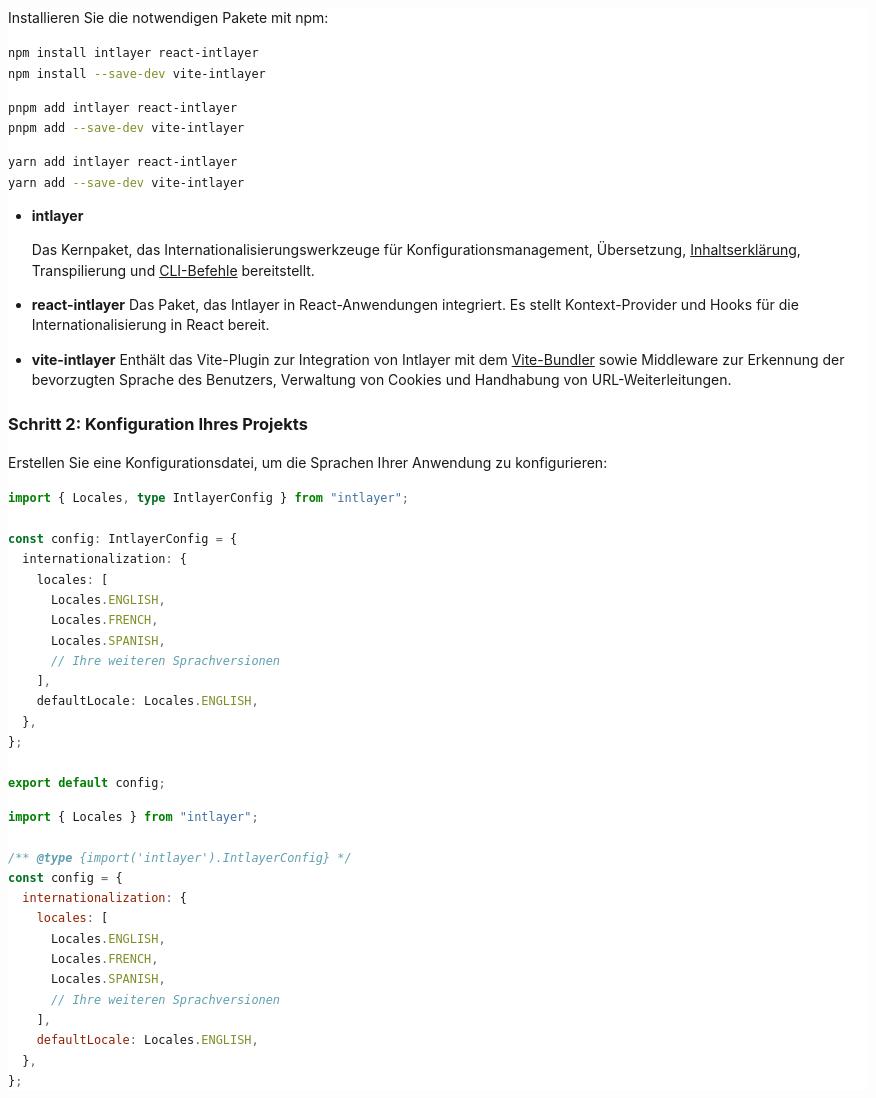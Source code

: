 Installieren Sie die notwendigen Pakete mit npm:

```bash packageManager="npm"
npm install intlayer react-intlayer
npm install --save-dev vite-intlayer
```

```bash packageManager="pnpm"
pnpm add intlayer react-intlayer
pnpm add --save-dev vite-intlayer
```

```bash packageManager="yarn"
yarn add intlayer react-intlayer
yarn add --save-dev vite-intlayer
```

- **intlayer**

  Das Kernpaket, das Internationalisierungswerkzeuge für Konfigurationsmanagement, Übersetzung, [Inhaltserklärung](https://github.com/aymericzip/intlayer/blob/main/docs/docs/de/dictionary/get_started.md), Transpilierung und [CLI-Befehle](https://github.com/aymericzip/intlayer/blob/main/docs/docs/de/intlayer_cli.md) bereitstellt.

- **react-intlayer**
  Das Paket, das Intlayer in React-Anwendungen integriert. Es stellt Kontext-Provider und Hooks für die Internationalisierung in React bereit.

- **vite-intlayer**
  Enthält das Vite-Plugin zur Integration von Intlayer mit dem [Vite-Bundler](https://vite.dev/guide/why.html#why-bundle-for-production) sowie Middleware zur Erkennung der bevorzugten Sprache des Benutzers, Verwaltung von Cookies und Handhabung von URL-Weiterleitungen.

### Schritt 2: Konfiguration Ihres Projekts

Erstellen Sie eine Konfigurationsdatei, um die Sprachen Ihrer Anwendung zu konfigurieren:

```typescript fileName="intlayer.config.ts" codeFormat="typescript"
import { Locales, type IntlayerConfig } from "intlayer";

const config: IntlayerConfig = {
  internationalization: {
    locales: [
      Locales.ENGLISH,
      Locales.FRENCH,
      Locales.SPANISH,
      // Ihre weiteren Sprachversionen
    ],
    defaultLocale: Locales.ENGLISH,
  },
};

export default config;
```

```javascript fileName="intlayer.config.mjs" codeFormat="esm"
import { Locales } from "intlayer";

/** @type {import('intlayer').IntlayerConfig} */
const config = {
  internationalization: {
    locales: [
      Locales.ENGLISH,
      Locales.FRENCH,
      Locales.SPANISH,
      // Ihre weiteren Sprachversionen
    ],
    defaultLocale: Locales.ENGLISH,
  },
};
```